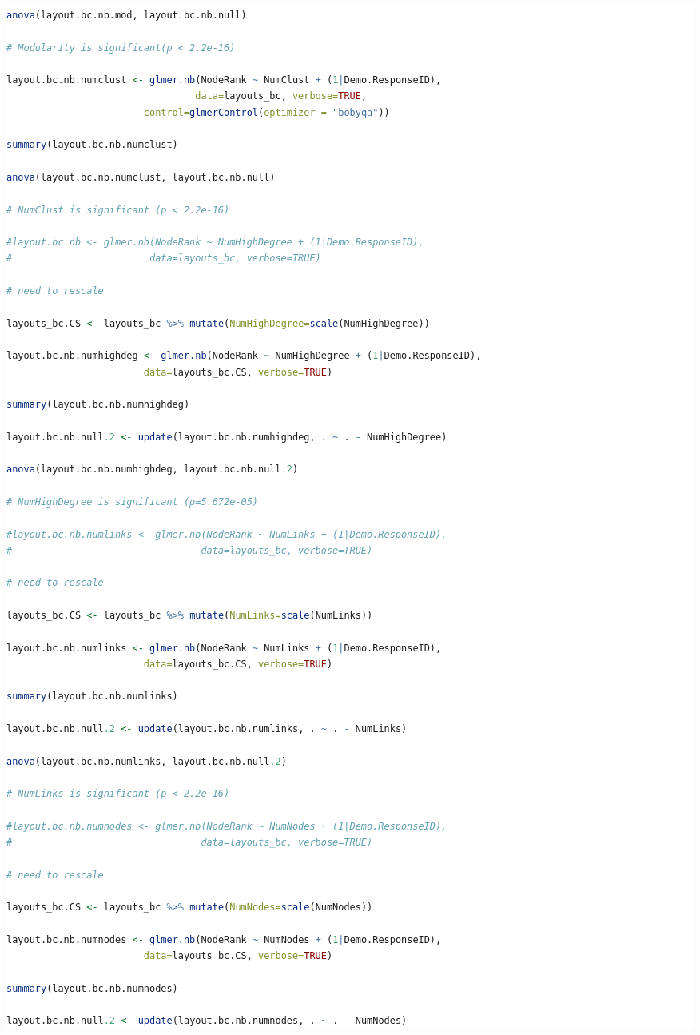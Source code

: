 ``` r
anova(layout.bc.nb.mod, layout.bc.nb.null)

# Modularity is significant(p < 2.2e-16)

layout.bc.nb.numclust <- glmer.nb(NodeRank ~ NumClust + (1|Demo.ResponseID), 
                                 data=layouts_bc, verbose=TRUE, 
                        control=glmerControl(optimizer = "bobyqa"))

summary(layout.bc.nb.numclust)

anova(layout.bc.nb.numclust, layout.bc.nb.null)

# NumClust is significant (p < 2.2e-16)

#layout.bc.nb <- glmer.nb(NodeRank ~ NumHighDegree + (1|Demo.ResponseID), 
#                        data=layouts_bc, verbose=TRUE)

# need to rescale

layouts_bc.CS <- layouts_bc %>% mutate(NumHighDegree=scale(NumHighDegree))

layout.bc.nb.numhighdeg <- glmer.nb(NodeRank ~ NumHighDegree + (1|Demo.ResponseID), 
                        data=layouts_bc.CS, verbose=TRUE)

summary(layout.bc.nb.numhighdeg)

layout.bc.nb.null.2 <- update(layout.bc.nb.numhighdeg, . ~ . - NumHighDegree)

anova(layout.bc.nb.numhighdeg, layout.bc.nb.null.2)

# NumHighDegree is significant (p=5.672e-05)

#layout.bc.nb.numlinks <- glmer.nb(NodeRank ~ NumLinks + (1|Demo.ResponseID), 
#                                 data=layouts_bc, verbose=TRUE)

# need to rescale

layouts_bc.CS <- layouts_bc %>% mutate(NumLinks=scale(NumLinks))

layout.bc.nb.numlinks <- glmer.nb(NodeRank ~ NumLinks + (1|Demo.ResponseID), 
                        data=layouts_bc.CS, verbose=TRUE)

summary(layout.bc.nb.numlinks)

layout.bc.nb.null.2 <- update(layout.bc.nb.numlinks, . ~ . - NumLinks)

anova(layout.bc.nb.numlinks, layout.bc.nb.null.2)

# NumLinks is significant (p < 2.2e-16)

#layout.bc.nb.numnodes <- glmer.nb(NodeRank ~ NumNodes + (1|Demo.ResponseID), 
#                                 data=layouts_bc, verbose=TRUE)

# need to rescale

layouts_bc.CS <- layouts_bc %>% mutate(NumNodes=scale(NumNodes))

layout.bc.nb.numnodes <- glmer.nb(NodeRank ~ NumNodes + (1|Demo.ResponseID), 
                        data=layouts_bc.CS, verbose=TRUE)

summary(layout.bc.nb.numnodes)

layout.bc.nb.null.2 <- update(layout.bc.nb.numnodes, . ~ . - NumNodes)
```